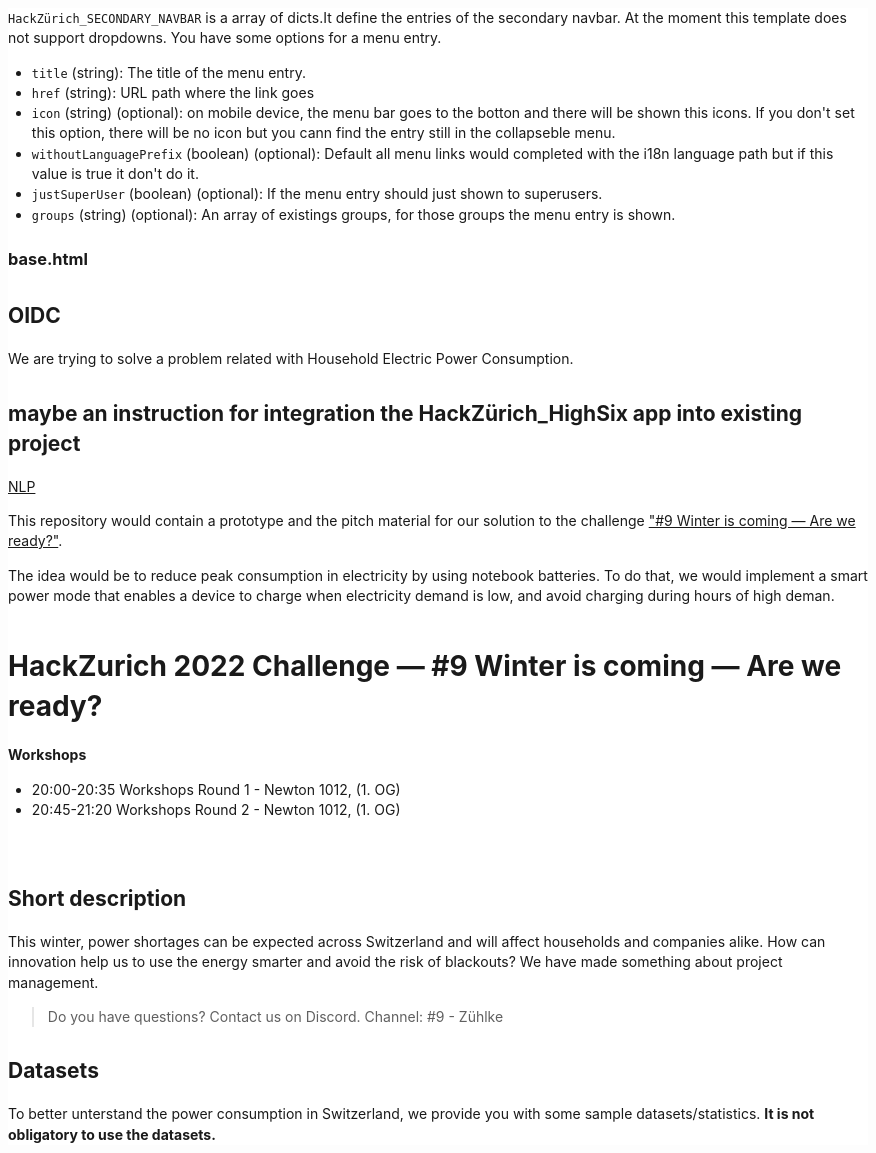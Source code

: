 `HackZürich_SECONDARY_NAVBAR` is a array of dicts.It define the entries of the secondary navbar. At the moment this template does not support dropdowns. You have some options for a menu entry.
- `title` (string): The title of the menu entry.
- `href` (string): URL path where the link goes
- `icon` (string) (optional): on mobile device, the menu bar goes to the botton and there will be shown this icons. If you don't set this option, there will be no icon but you cann find the entry still in the collapseble menu.
- `withoutLanguagePrefix` (boolean) (optional): Default all menu links would completed with the i18n language path but if this value is true it don't do it.
- `justSuperUser` (boolean) (optional): If the menu entry should just shown to superusers.
- `groups` (string) (optional): An array of existings groups, for those groups the menu entry is shown.

### base.html

## OIDC

We are trying to solve a problem related with Household Electric Power Consumption. 

## maybe an instruction for integration the HackZürich_HighSix app into existing project


[NLP](https://cloud.google.com/natural-language/docs/samples/language-entity-sentiment-text?hl=de)


This repository would contain a prototype and the pitch material for our solution to the challenge
["#9 Winter is coming — Are we ready?"](https://hackzurich.com/workshops#workshops).

The idea would be to reduce peak consumption in electricity by using notebook batteries. 
To do that, we would implement a smart power mode that enables a device to charge when
electricity demand is low, and avoid charging during hours of high deman.

# HackZurich 2022 Challenge —  #9 Winter is coming — Are we ready?

**Workshops**
- 20:00-20:35          Workshops Round 1  - Newton 1012, (1. OG)
- 20:45-21:20          Workshops Round 2 - Newton 1012, (1. OG)

<br>

## Short description

This winter, power shortages can be expected across Switzerland and will affect households and companies alike. How can innovation help us to use the energy smarter and avoid the risk of blackouts? We have made something about project management. 

> Do you have questions? Contact us on Discord. Channel: #9 - Zühlke

## Datasets
To better unterstand the power consumption in Switzerland, we provide you with some sample datasets/statistics. **It is not obligatory to use the datasets.**
